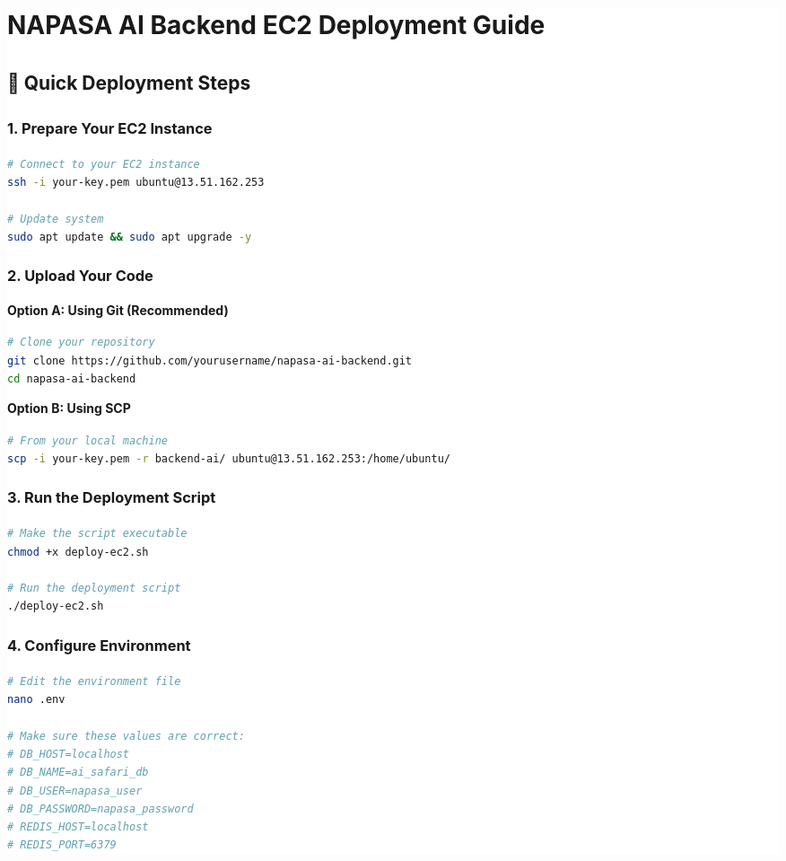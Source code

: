 # NAPASA AI Backend EC2 Deployment Guide

## 🚀 Quick Deployment Steps

### 1. Prepare Your EC2 Instance

```bash
# Connect to your EC2 instance
ssh -i your-key.pem ubuntu@13.51.162.253

# Update system
sudo apt update && sudo apt upgrade -y
```

### 2. Upload Your Code

**Option A: Using Git (Recommended)**
```bash
# Clone your repository
git clone https://github.com/yourusername/napasa-ai-backend.git
cd napasa-ai-backend
```

**Option B: Using SCP**
```bash
# From your local machine
scp -i your-key.pem -r backend-ai/ ubuntu@13.51.162.253:/home/ubuntu/
```

### 3. Run the Deployment Script

```bash
# Make the script executable
chmod +x deploy-ec2.sh

# Run the deployment script
./deploy-ec2.sh
```

### 4. Configure Environment

```bash
# Edit the environment file
nano .env

# Make sure these values are correct:
# DB_HOST=localhost
# DB_NAME=ai_safari_db
# DB_USER=napasa_user
# DB_PASSWORD=napasa_password
# REDIS_HOST=localhost
# REDIS_PORT=6379
```

